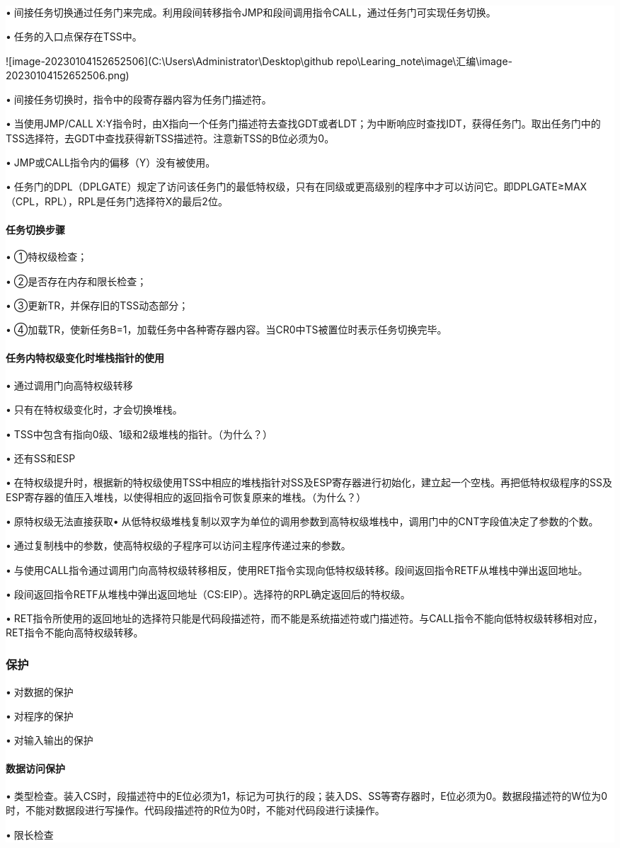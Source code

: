 • 间接任务切换通过任务门来完成。利用段间转移指令JMP和段间调用指令CALL，通过任务门可实现任务切换。

• 任务的入口点保存在TSS中。

![image-20230104152652506](C:\Users\Administrator\Desktop\github repo\Learing_note\image\汇编\image-20230104152652506.png)

• 间接任务切换时，指令中的段寄存器内容为任务门描述符。

• 当使用JMP/CALL X:Y指令时，由X指向一个任务门描述符去查找GDT或者LDT；为中断响应时查找IDT，获得任务门。取出任务门中的TSS选择符，去GDT中查找获得新TSS描述符。注意新TSS的B位必须为0。

• JMP或CALL指令内的偏移（Y）没有被使用。

• 任务门的DPL（DPLGATE）规定了访问该任务门的最低特权级，只有在同级或更高级别的程序中才可以访问它。即DPLGATE≥MAX（CPL，RPL），RPL是任务门选择符X的最后2位。

#### 任务切换步骤

• ①特权级检查；

• ②是否存在内存和限长检查；

• ③更新TR，并保存旧的TSS动态部分；

• ④加载TR，使新任务B=1，加载任务中各种寄存器内容。当CR0中TS被置位时表示任务切换完毕。

#### 任务内特权级变化时堆栈指针的使用

• 通过调用门向高特权级转移

• 只有在特权级变化时，才会切换堆栈。

• TSS中包含有指向0级、1级和2级堆栈的指针。（为什么？）

• 还有SS和ESP

• 在特权级提升时，根据新的特权级使用TSS中相应的堆栈指针对SS及ESP寄存器进行初始化，建立起一个空栈。再把低特权级程序的SS及ESP寄存器的值压入堆栈，以使得相应的返回指令可恢复原来的堆栈。（为什么？）

• 原特权级无法直接获取• 从低特权级堆栈复制以双字为单位的调用参数到高特权级堆栈中，调用门中的CNT字段值决定了参数的个数。

• 通过复制栈中的参数，使高特权级的子程序可以访问主程序传递过来的参数。

• 与使用CALL指令通过调用门向高特权级转移相反，使用RET指令实现向低特权级转移。段间返回指令RETF从堆栈中弹出返回地址。

• 段间返回指令RETF从堆栈中弹出返回地址（CS:EIP）。选择符的RPL确定返回后的特权级。

• RET指令所使用的返回地址的选择符只能是代码段描述符，而不能是系统描述符或门描述符。与CALL指令不能向低特权级转移相对应，RET指令不能向高特权级转移。

### 保护

• 对数据的保护

• 对程序的保护

• 对输入输出的保护

#### 数据访问保护

• 类型检查。装入CS时，段描述符中的E位必须为1，标记为可执行的段；装入DS、SS等寄存器时，E位必须为0。数据段描述符的W位为0时，不能对数据段进行写操作。代码段描述符的R位为0时，不能对代码段进行读操作。

• 限长检查
